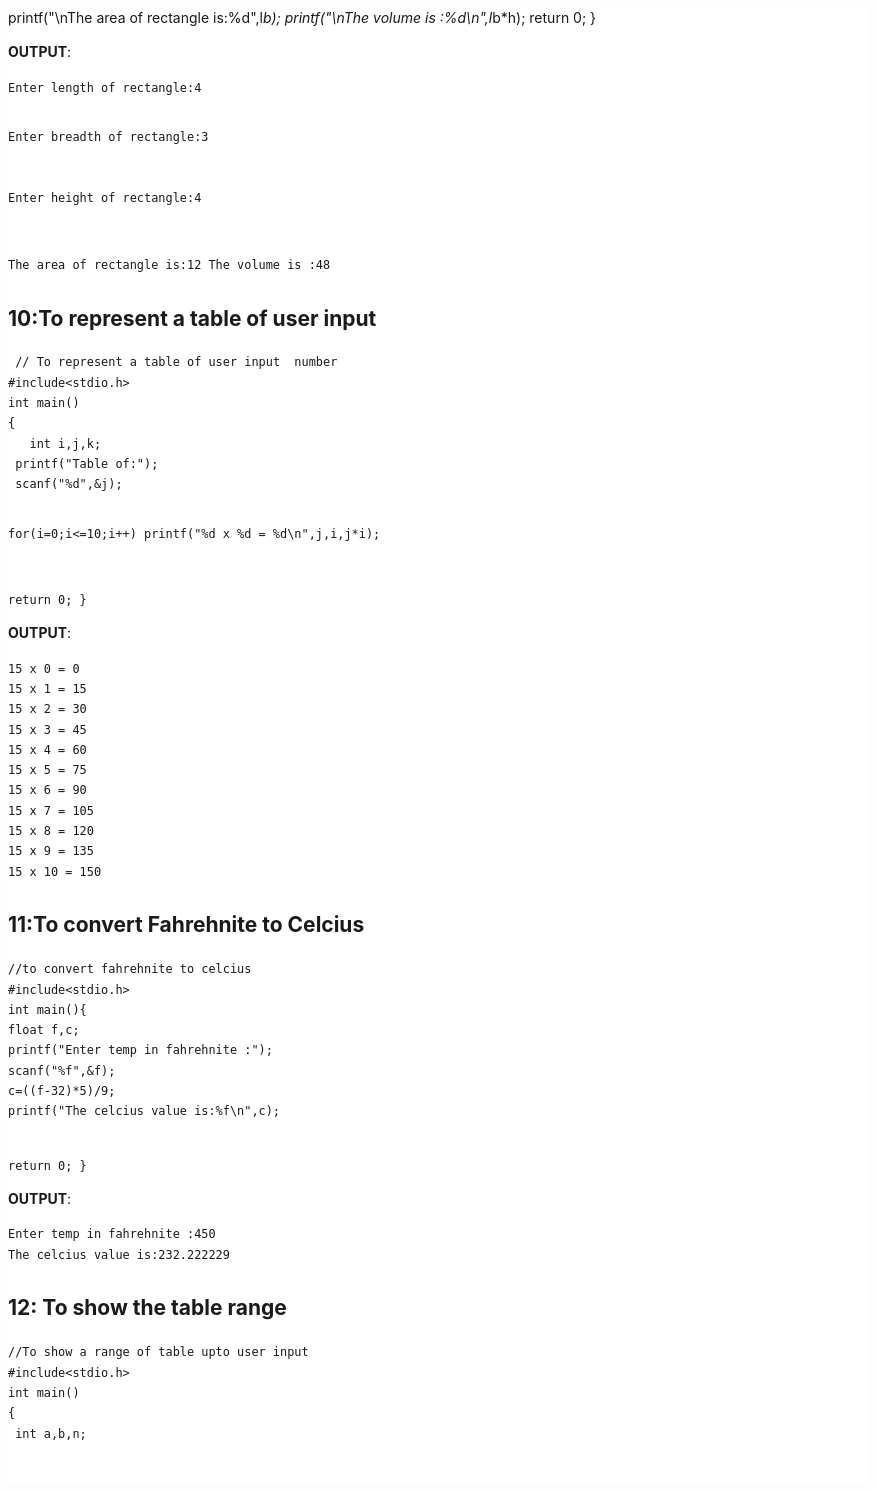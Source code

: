  printf("\nThe area of rectangle is:%d",l*b);
 printf("\nThe volume is :%d\n",l*b*h);
 return 0;
 }
</code></pre>
<p><strong>OUTPUT</strong>:</p>
<pre><code>Enter length of rectangle:4 

Enter breadth of rectangle:3 

Enter height of rectangle:4

The area of rectangle is:12
The volume is :48
</code></pre>
<h2 id="to-represent-a-table-of-user-input">10:To represent a table of user input</h2>
<pre><code> // To represent a table of user input  number
#include&lt;stdio.h&gt;
int main()
{
   int i,j,k;
 printf("Table of:");
 scanf("%d",&amp;j);

  for(i=0;i&lt;=10;i++)
  printf("%d x %d = %d\n",j,i,j*i);

return 0;
}
</code></pre>
<p><strong>OUTPUT</strong>:</p>
<pre class=" language-table"><code class="prism  language-table">15 x 0 = 0
15 x 1 = 15
15 x 2 = 30
15 x 3 = 45
15 x 4 = 60
15 x 5 = 75
15 x 6 = 90
15 x 7 = 105
15 x 8 = 120
15 x 9 = 135
15 x 10 = 150
</code></pre>
<h2 id="to-convert-fahrehnite-to-celcius">11:To convert Fahrehnite to Celcius</h2>
<pre><code>//to convert fahrehnite to celcius
#include&lt;stdio.h&gt;
int main(){
float f,c;
printf("Enter temp in fahrehnite :");
scanf("%f",&amp;f);
c=((f-32)*5)/9;
printf("The celcius value is:%f\n",c);

return 0;
}
</code></pre>
<p><strong>OUTPUT</strong>:</p>
<pre><code>Enter temp in fahrehnite :450
The celcius value is:232.222229
</code></pre>
<h2 id="to-show-the-table-range">12: To show the table range</h2>
<pre><code>//To show a range of table upto user input
#include&lt;stdio.h&gt;
int main()
{
 int a,b,n;